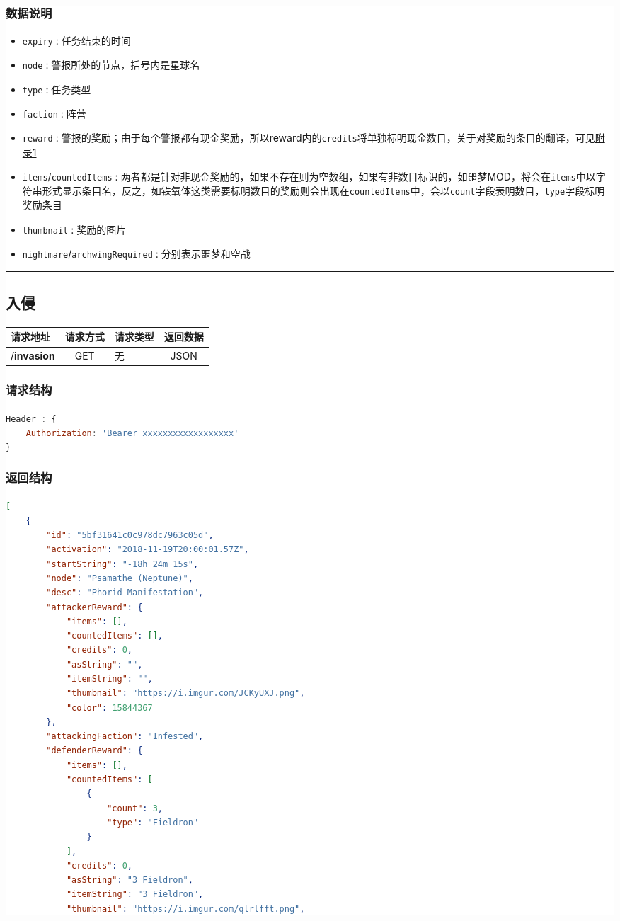 ### 数据说明

- `expiry` : 任务结束的时间

- `node` : 警报所处的节点，括号内是星球名

- `type` : 任务类型

- `faction` : 阵营

- `reward` : 警报的奖励；由于每个警报都有现金奖励，所以reward内的`credits`将单独标明现金数目，关于对奖励的条目的翻译，可见[附录1](#附录1)

- `items`/`countedItems` : 两者都是针对非现金奖励的，如果不存在则为空数组，如果有非数目标识的，如噩梦MOD，将会在`items`中以字符串形式显示条目名，反之，如铁氧体这类需要标明数目的奖励则会出现在`countedItems`中，会以`count`字段表明数目，`type`字段标明奖励条目

- `thumbnail` : 奖励的图片

- `nightmare`/`archwingRequired` : 分别表示噩梦和空战

---

## 入侵

|        请求地址       |请求方式|请求类型|返回数据|
|:--------------------------------|:----:|:------|:----:|
|/**invasion**|  GET |   无  | JSON |

### 请求结构

```javascript
Header : {
    Authorization: 'Bearer xxxxxxxxxxxxxxxxxx'
}
```

### 返回结构

```json
[
    {
        "id": "5bf31641c0c978dc7963c05d",
        "activation": "2018-11-19T20:00:01.57Z",
        "startString": "-18h 24m 15s",
        "node": "Psamathe (Neptune)",
        "desc": "Phorid Manifestation",
        "attackerReward": {
            "items": [],
            "countedItems": [],
            "credits": 0,
            "asString": "",
            "itemString": "",
            "thumbnail": "https://i.imgur.com/JCKyUXJ.png",
            "color": 15844367
        },
        "attackingFaction": "Infested",
        "defenderReward": {
            "items": [],
            "countedItems": [
                {
                    "count": 3,
                    "type": "Fieldron"
                }
            ],
            "credits": 0,
            "asString": "3 Fieldron",
            "itemString": "3 Fieldron",
            "thumbnail": "https://i.imgur.com/qlrlfft.png",
```